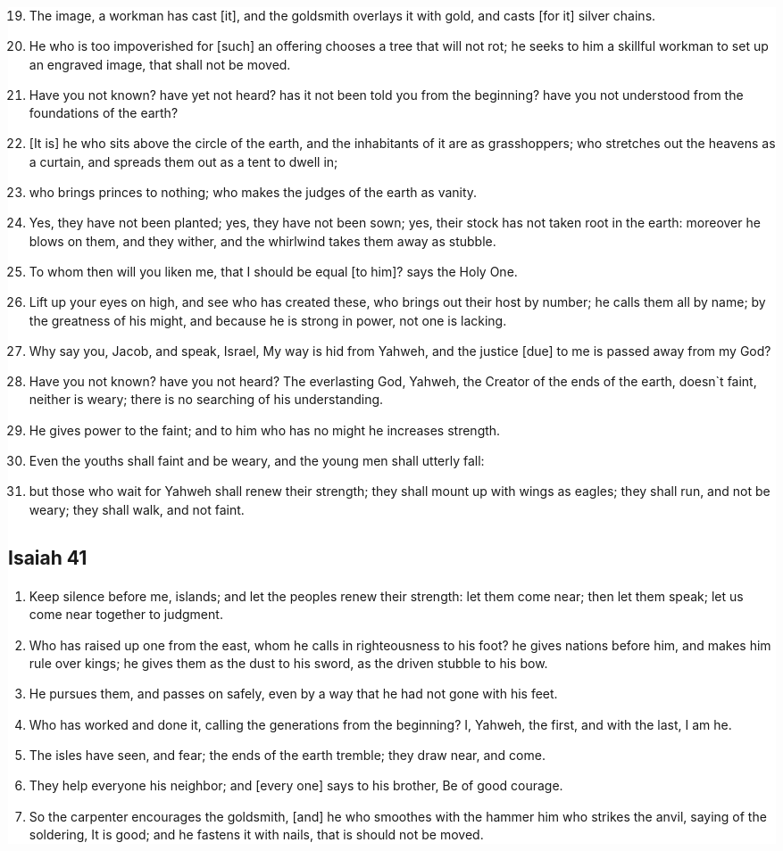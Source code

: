 19. The image, a workman has cast [it], and the goldsmith overlays it with gold, and casts [for it] silver chains.

20. He who is too impoverished for [such] an offering chooses a tree that will not rot; he seeks to him a skillful workman to set up an engraved image, that shall not be moved.

21. Have you not known? have yet not heard? has it not been told you from the beginning? have you not understood from the foundations of the earth?

22. [It is] he who sits above the circle of the earth, and the inhabitants of it are as grasshoppers; who stretches out the heavens as a curtain, and spreads them out as a tent to dwell in;

23. who brings princes to nothing; who makes the judges of the earth as vanity.

24. Yes, they have not been planted; yes, they have not been sown; yes, their stock has not taken root in the earth: moreover he blows on them, and they wither, and the whirlwind takes them away as stubble.

25. To whom then will you liken me, that I should be equal [to him]? says the Holy One.

26. Lift up your eyes on high, and see who has created these, who brings out their host by number; he calls them all by name; by the greatness of his might, and because he is strong in power, not one is lacking.

27. Why say you, Jacob, and speak, Israel, My way is hid from Yahweh, and the justice [due] to me is passed away from my God?

28. Have you not known? have you not heard? The everlasting God, Yahweh, the Creator of the ends of the earth, doesn`t faint, neither is weary; there is no searching of his understanding.

29. He gives power to the faint; and to him who has no might he increases strength.

30. Even the youths shall faint and be weary, and the young men shall utterly fall:

31. but those who wait for Yahweh shall renew their strength; they shall mount up with wings as eagles; they shall run, and not be weary; they shall walk, and not faint.

## Isaiah 41

1. Keep silence before me, islands; and let the peoples renew their strength: let them come near; then let them speak; let us come near together to judgment.

2. Who has raised up one from the east, whom he calls in righteousness to his foot? he gives nations before him, and makes him rule over kings; he gives them as the dust to his sword, as the driven stubble to his bow.

3. He pursues them, and passes on safely, even by a way that he had not gone with his feet.

4. Who has worked and done it, calling the generations from the beginning? I, Yahweh, the first, and with the last, I am he.

5. The isles have seen, and fear; the ends of the earth tremble; they draw near, and come.

6. They help everyone his neighbor; and [every one] says to his brother, Be of good courage.

7. So the carpenter encourages the goldsmith, [and] he who smoothes with the hammer him who strikes the anvil, saying of the soldering, It is good; and he fastens it with nails, that is should not be moved.
